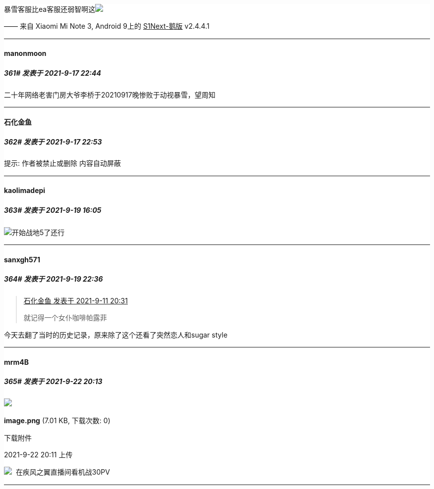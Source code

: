 暴雪客服比ea客服还弱智啊这<img src="https://static.saraba1st.com/image/smiley/face2017/067.png" referrerpolicy="no-referrer">

—— 来自 Xiaomi Mi Note 3, Android 9上的 [S1Next-鹅版](https://github.com/ykrank/S1-Next/releases) v2.4.4.1


*****

####  manonmoon  
##### 361#       发表于 2021-9-17 22:44

二十年网络老害门房大爷李桥于20210917晚惨败于动视暴雪，望周知

*****

####  石化金鱼  
##### 362#       发表于 2021-9-17 22:53

提示: 作者被禁止或删除 内容自动屏蔽

*****

####  kaolimadepi  
##### 363#       发表于 2021-9-19 16:05

<img src="https://static.saraba1st.com/image/smiley/face2017/067.png" referrerpolicy="no-referrer">开始战地5了还行

*****

####  sanxgh571  
##### 364#       发表于 2021-9-19 22:36

<blockquote><a href="httphttps://bbs.saraba1st.com/2b/forum.php?mod=redirect&amp;goto=findpost&amp;pid=52712395&amp;ptid=2017010" target="_blank">石化金鱼 发表于 2021-9-11 20:31</a>

就记得一个女仆咖啡帕露菲</blockquote>
今天去翻了当时的历史记录，原来除了这个还看了突然恋人和sugar style

*****

####  mrm4B  
##### 365#       发表于 2021-9-22 20:13

<img src="https://img.saraba1st.com/forum/202109/22/201141o9z1rbdqqioiqoj9.png" referrerpolicy="no-referrer">

<strong>image.png</strong> (7.01 KB, 下载次数: 0)

下载附件

2021-9-22 20:11 上传

<img src="https://static.saraba1st.com/image/smiley/face2017/044.png" referrerpolicy="no-referrer">  在疾风之翼直播间看机战30PV

*****
